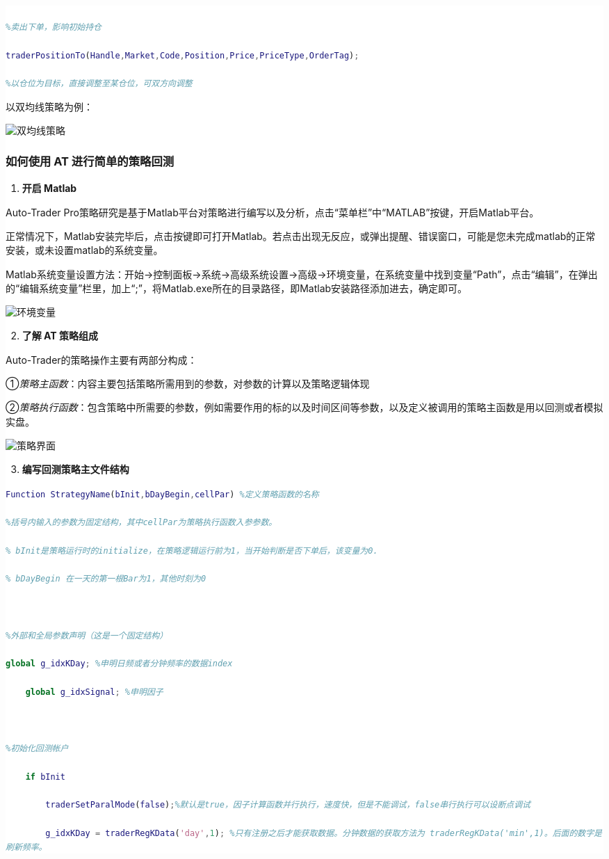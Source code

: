 ```matlab

%卖出下单，影响初始持仓

traderPositionTo(Handle,Market,Code,Position,Price,PriceType,OrderTag);

%以仓位为目标，直接调整至某仓位，可双方向调整
```



以双均线策略为例：

![双均线策略](https://www.digquant.com.cn/data/attachment/portal/201705/17/152953nfaiotk6moupd6zb.png)



### 如何使用 AT 进行简单的策略回测

1. **开启 Matlab**

Auto-Trader Pro策略研究是基于Matlab平台对策略进行编写以及分析，点击“菜单栏”中“MATLAB”按键，开启Matlab平台。

正常情况下，Matlab安装完毕后，点击按键即可打开Matlab。若点击出现无反应，或弹出提醒、错误窗口，可能是您未完成matlab的正常安装，或未设置matlab的系统变量。

Matlab系统变量设置方法：开始→控制面板→系统→高级系统设置→高级→环境变量，在系统变量中找到变量“Path”，点击“编辑”，在弹出的“编辑系统变量”栏里，加上“;”，将Matlab.exe所在的目录路径，即Matlab安装路径添加进去，确定即可。

![环境变量](http://www.digquant.com.cn/data/attachment/portal/201703/06/170744iuc7600sjzrt2pkk.png)

2. **了解 AT 策略组成**

Auto-Trader的策略操作主要有两部分构成：

①*策略主函数*：内容主要包括策略所需用到的参数，对参数的计算以及策略逻辑体现

②*策略执行函数*：包含策略中所需要的参数，例如需要作用的标的以及时间区间等参数，以及定义被调用的策略主函数是用以回测或者模拟实盘。

![策略界面](http://www.digquant.com.cn/data/attachment/portal/201703/06/170854ntnw2dn2ngjjdvqx.png)



3. **编写回测策略主文件结构**

```matlab
Function StrategyName(bInit,bDayBegin,cellPar) %定义策略函数的名称

%括号内输入的参数为固定结构，其中cellPar为策略执行函数入参参数。

% bInit是策略运行时的initialize，在策略逻辑运行前为1，当开始判断是否下单后，该变量为0.

% bDayBegin 在一天的第一根Bar为1，其他时刻为0

 

%外部和全局参数声明（这是一个固定结构）

global g_idxKDay; %申明日频或者分钟频率的数据index           

    global g_idxSignal; %申明因子

   

%初始化回测帐户

    if bInit

        traderSetParalMode(false);%默认是true，因子计算函数并行执行，速度快，但是不能调试，false串行执行可以设断点调试

        g_idxKDay = traderRegKData('day',1); %只有注册之后才能获取数据。分钟数据的获取方法为 traderRegKData('min',1)。后面的数字是刷新频率。
```
